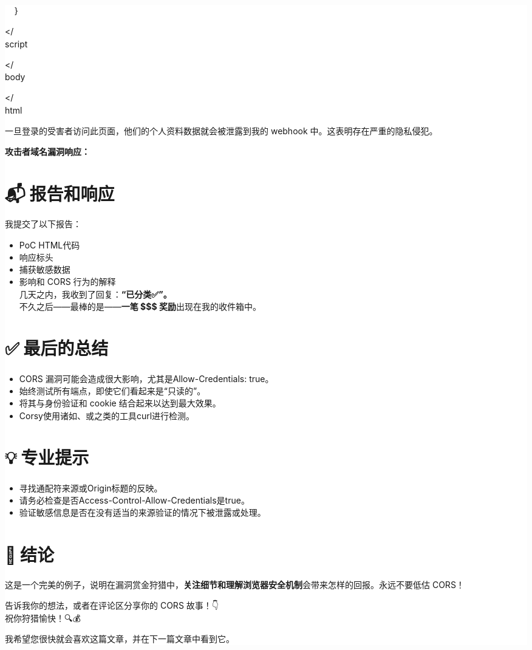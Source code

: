     }  
  
</  
script  
>  
  
</  
body  
>  
  
</  
html  
>  
  
一旦登录的受害者访问此页面，他们的个人资料数据就会被泄露到我的 webhook 中。这表明存在严重的隐私侵犯。  
  
**攻击者域名漏洞响应：**  
  
  
  
  
  
  
  
# 📬 报告和响应  
  
我提交了以下报告：  
- PoC HTML代码  
- 响应标头  
- 捕获敏感数据  
- 影响和 CORS 行为的解释  
几天之内，我收到了回复：**“已分类✅”。**  
不久之后——最棒的是——**一笔 $$$ 奖励**出现在我的收件箱中。  
  
  
  
# ✅ 最后的总结  
- CORS 漏洞可能会造成很大影响，尤其是Allow-Credentials: true。  
- 始终测试所有端点，即使它们看起来是“只读的”。  
- 将其与身份验证和 cookie 结合起来以达到最大效果。  
- Corsy使用诸如、或之类的工具curl进行检测。  
# 💡 专业提示  
- 寻找通配符来源或Origin标题的反映。  
- 请务必检查是否Access-Control-Allow-Credentials是true。  
- 验证敏感信息是否在没有适当的来源验证的情况下被泄露或处理。  
# 🎉 结论  
  
这是一个完美的例子，说明在漏洞赏金狩猎中，**关注细节和理解浏览器安全机制**会带来怎样的回报。永远不要低估 CORS！  
  
告诉我你的想法，或者在评论区分享你的 CORS 故事！👇  
祝你狩猎愉快！🔍💰  
  
我希望您很快就会喜欢这篇文章，并在下一篇文章中看到它。  
  